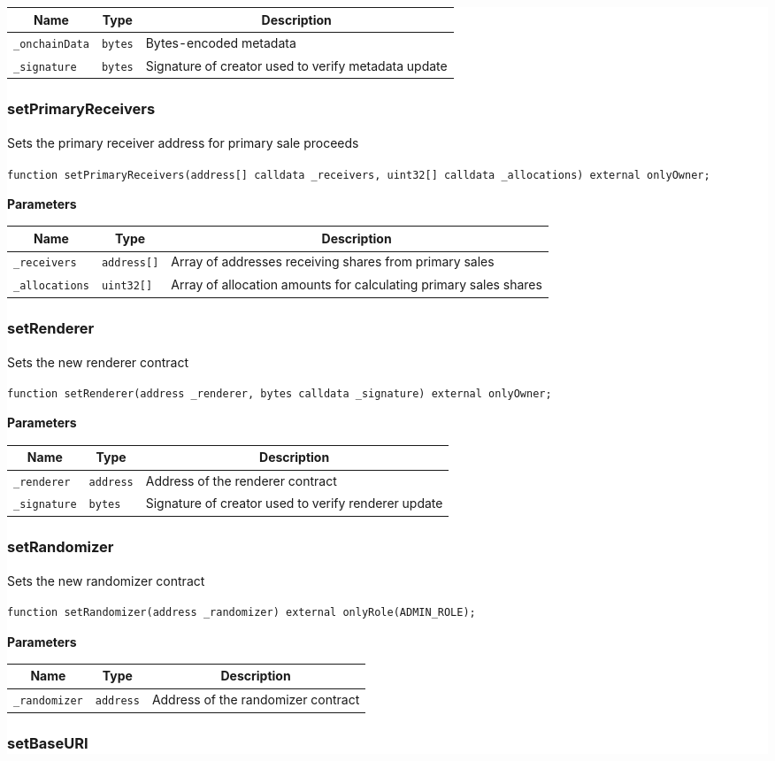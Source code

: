 |Name|Type|Description|
|----|----|-----------|
|`_onchainData`|`bytes`|Bytes-encoded metadata|
|`_signature`|`bytes`|Signature of creator used to verify metadata update|


### setPrimaryReceivers

Sets the primary receiver address for primary sale proceeds


```solidity
function setPrimaryReceivers(address[] calldata _receivers, uint32[] calldata _allocations) external onlyOwner;
```
**Parameters**

|Name|Type|Description|
|----|----|-----------|
|`_receivers`|`address[]`|Array of addresses receiving shares from primary sales|
|`_allocations`|`uint32[]`|Array of allocation amounts for calculating primary sales shares|


### setRenderer

Sets the new renderer contract


```solidity
function setRenderer(address _renderer, bytes calldata _signature) external onlyOwner;
```
**Parameters**

|Name|Type|Description|
|----|----|-----------|
|`_renderer`|`address`|Address of the renderer contract|
|`_signature`|`bytes`|Signature of creator used to verify renderer update|


### setRandomizer

Sets the new randomizer contract


```solidity
function setRandomizer(address _randomizer) external onlyRole(ADMIN_ROLE);
```
**Parameters**

|Name|Type|Description|
|----|----|-----------|
|`_randomizer`|`address`|Address of the randomizer contract|


### setBaseURI
